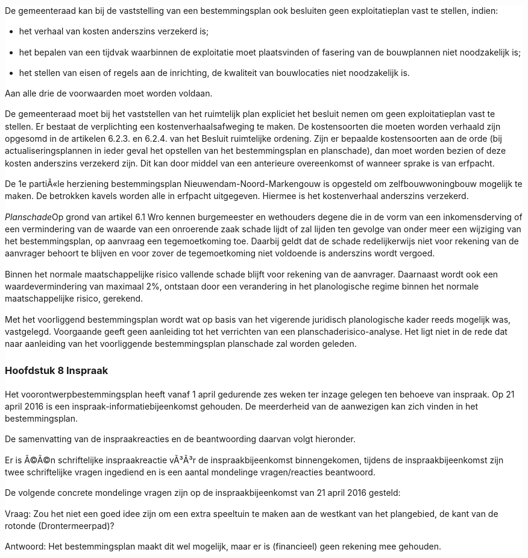 De gemeenteraad kan bij de vaststelling van een bestemmingsplan ook besluiten geen exploitatieplan vast te stellen, indien:

* het verhaal van kosten anderszins verzekerd is;

* het bepalen van een tijdvak waarbinnen de exploitatie moet plaatsvinden of fasering van de bouwplannen niet noodzakelijk is;

* het stellen van eisen of regels aan de inrichting, de kwaliteit van bouwlocaties niet noodzakelijk is.

Aan alle drie de voorwaarden moet worden voldaan.

De gemeenteraad moet bij het vaststellen van het ruimtelijk plan expliciet het besluit nemen om geen exploitatieplan vast te stellen. Er bestaat de verplichting een kostenverhaalsafweging te maken. De kostensoorten die moeten worden verhaald zijn opgesomd in de artikelen 6\.2\.3\. en 6\.2\.4\. van het Besluit ruimtelijke ordening. Zijn er bepaalde kostensoorten aan de orde (bij actualiseringsplannen in ieder geval het opstellen van het bestemmingsplan en planschade), dan moet worden bezien of deze kosten anderszins verzekerd zijn. Dit kan door middel van een anterieure overeenkomst of wanneer sprake is van erfpacht.

De 1e partiÃ«le herziening bestemmingsplan Nieuwendam\-Noord\-Markengouw is opgesteld om zelfbouwwoningbouw mogelijk te maken. De betrokken kavels worden alle in erfpacht uitgegeven. Hiermee is het kostenverhaal anderszins verzekerd.

*Planschade*Op grond van artikel 6\.1 Wro kennen burgemeester en wethouders degene die in de vorm van een inkomensderving of een vermindering van de waarde van een onroerende zaak schade lijdt of zal lijden ten gevolge van onder meer een wijziging van het bestemmingsplan, op aanvraag een tegemoetkoming toe. Daarbij geldt dat de schade redelijkerwijs niet voor rekening van de aanvrager behoort te blijven en voor zover de tegemoetkoming niet voldoende is anderszins wordt vergoed.

Binnen het normale maatschappelijke risico vallende schade blijft voor rekening van de aanvrager. Daarnaast wordt ook een waardevermindering van maximaal 2%, ontstaan door een verandering in het planologische regime binnen het normale maatschappelijke risico, gerekend.

Met het voorliggend bestemmingsplan wordt wat op basis van het vigerende juridisch planologische kader reeds mogelijk was, vastgelegd. Voorgaande geeft geen aanleiding tot het verrichten van een planschaderisico\-analyse. Het ligt niet in de rede dat naar aanleiding van het voorliggende bestemmingsplan planschade zal worden geleden.

### Hoofdstuk 8 Inspraak

Het voorontwerpbestemmingsplan heeft vanaf 1 april gedurende zes weken ter inzage gelegen ten behoeve van inspraak. Op 21 april 2016 is een inspraak\-informatiebijeenkomst gehouden. De meerderheid van de aanwezigen kan zich vinden in het bestemmingsplan.

De samenvatting van de inspraakreacties en de beantwoording daarvan volgt hieronder.

Er is Ã©Ã©n schriftelijke inspraakreactie vÃ³Ã³r de inspraakbijeenkomst binnengekomen, tijdens de inspraakbijeenkomst zijn twee schriftelijke vragen ingediend en is een aantal mondelinge vragen/reacties beantwoord.

De volgende concrete mondelinge vragen zijn op de inspraakbijeenkomst van 21 april 2016 gesteld:

Vraag: Zou het niet een goed idee zijn om een extra speeltuin te maken aan de westkant van het plangebied, de kant van de rotonde (Drontermeerpad)?

Antwoord: Het bestemmingsplan maakt dit wel mogelijk, maar er is (financieel) geen rekening mee gehouden.
